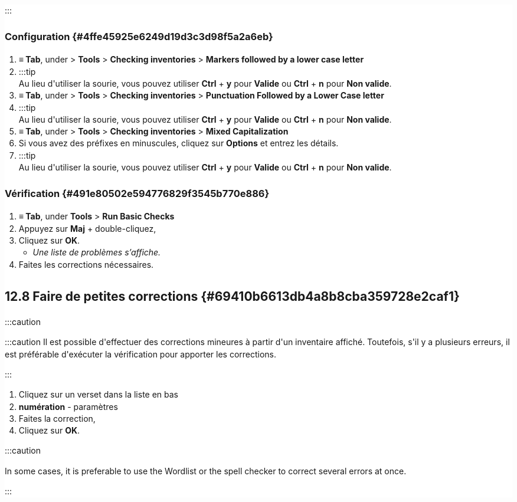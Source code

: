 :::




### **Configuration** {#4ffe45925e6249d19d3c3d98f5a2a6eb}

1. **≡ Tab**, under &gt; **Tools** &gt; **Checking inventories** &gt; **Markers followed by a lower case letter**
1. :::tip  
   Au lieu d'utiliser la sourie, vous pouvez utiliser **Ctrl** + **y** pour **Valide** ou **Ctrl** + **n** pour **Non valide**.
1. **≡ Tab**, under &gt; **Tools** &gt; **Checking inventories** &gt; **Punctuation Followed by a Lower Case letter**
1. :::tip  
   Au lieu d'utiliser la sourie, vous pouvez utiliser **Ctrl** + **y** pour **Valide** ou **Ctrl** + **n** pour **Non valide**.
1. **≡ Tab**, under &gt; **Tools** &gt; **Checking inventories** &gt; **Mixed Capitalization**
1. Si vous avez des préfixes en minuscules, cliquez sur **Options** et entrez les détails.
1. :::tip  
   Au lieu d'utiliser la sourie, vous pouvez utiliser **Ctrl** + **y** pour **Valide** ou **Ctrl** + **n** pour **Non valide**.

### **Vérification** {#491e80502e594776829f3545b770e886}

1. **≡ Tab**, under **Tools** &gt; **Run Basic Checks**
1. Appuyez sur **Maj** + double-cliquez,
1. Cliquez sur **OK**.
    - _Une liste de problèmes s’affiche._
1. Faites les corrections nécessaires.

## 12.8 Faire de petites corrections {#69410b6613db4a8b8cba359728e2caf1}


:::caution

:::caution
Il est possible d'effectuer des corrections mineures à partir d'un inventaire affiché. Toutefois, s'il y a plusieurs erreurs, il est préférable d'exécuter la vérification pour apporter les corrections.

:::



1. Cliquez sur un verset dans la liste en bas
1. **numération** - paramètres
1. Faites la correction,
1. Cliquez sur **OK**.

:::caution

In some cases, it is preferable to use the Wordlist or the spell checker to correct several errors at once.

:::
